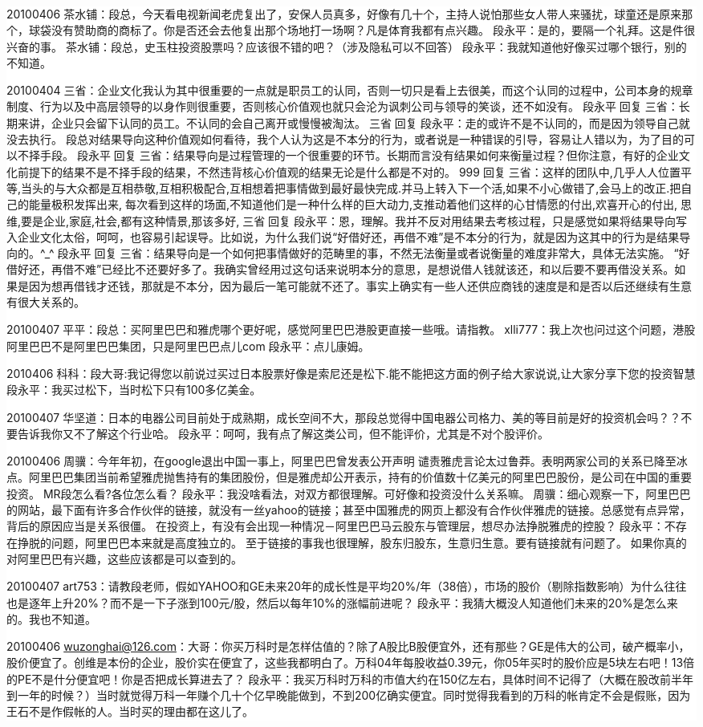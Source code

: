 20100406
茶水铺：段总，今天看电视新闻老虎复出了，安保人员真多，好像有几十个，主持人说怕那些女人带人来骚扰，球童还是原来那个，球袋没有赞助商的商标了。你是否还会去他复出那个场地打一场啊？凡是体育我都有点兴趣。
 段永平：是的，要隔一个礼拜。这是件很兴奋的事。
茶水铺：段总，史玉柱投资股票吗？应该很不错的吧？（涉及隐私可以不回答）
 段永平：我就知道他好像买过哪个银行，别的不知道。

20100404
三省：企业文化我认为其中很重要的一点就是职员工的认同，否则一切只是看上去很美，而这个认同的过程中，公司本身的规章制度、行为以及中高层领导的以身作则很重要，否则核心价值观也就只会沦为讽刺公司与领导的笑谈，还不如没有。
 段永平 回复 三省：长期来讲，企业只会留下认同的员工。不认同的会自己离开或慢慢被淘汰。
三省 回复  段永平：走的或许不是不认同的，而是因为领导自己就没去执行。
段总对结果导向这种价值观如何看待，我个人认为这是不本分的行为，或者说是一种错误的引导，容易让人错以为，为了目的可以不择手段。
 段永平 回复 三省：结果导向是过程管理的一个很重要的环节。长期而言没有结果如何来衡量过程？但你注意，有好的企业文化前提下的结果不是不择手段的结果，不然违背核心价值观的结果无论是什么都是不对的。
999 回复 三省：这样的团队中,几乎人人位置平等,当头的与大众都是互相恭敬,互相积极配合,互相想着把事情做到最好最快完成.并马上转入下一个活,如果不小心做错了,会马上的改正.把自己的能量极积发挥出来,
每次看到这样的场面,不知道他们是一种什么样的巨大动力,支推动着他们这样的心甘情愿的付出,欢喜开心的付出,
思维,要是企业,家庭,社会,都有这种情景,那该多好,
三省 回复  段永平：恩，理解。我并不反对用结果去考核过程，只是感觉如果将结果导向写入企业文化太俗，呵呵，也容易引起误导。比如说，为什么我们说“好借好还，再借不难”是不本分的行为，就是因为这其中的行为是结果导向的。^_^
 段永平 回复 三省：结果导向是一个如何把事情做好的范畴里的事，不然无法衡量或者说衡量的难度非常大，具体无法实施。
“好借好还，再借不难”已经比不还要好多了。我确实曾经用过这句话来说明本分的意思，是想说借人钱就该还，和以后要不要再借没关系。如果是因为想再借钱才还钱，那就是不本分，因为最后一笔可能就不还了。事实上确实有一些人还供应商钱的速度是和是否以后还继续有生意有很大关系的。

20100407
平平：段总：买阿里巴巴和雅虎哪个更好呢，感觉阿里巴巴港股更直接一些哦。请指教。
xlli777：我上次也问过这个问题，港股阿里巴巴不是阿里巴巴集团，只是阿里巴巴点儿com
 段永平：点儿康姆。


2010406
科科：段大哥:我记得您以前说过买过日本股票好像是索尼还是松下.能不能把这方面的例子给大家说说,让大家分享下您的投资智慧
 段永平：我买过松下，当时松下只有100多亿美金。
 
20100407
华坚道：日本的电器公司目前处于成熟期，成长空间不大，那段总觉得中国电器公司格力、美的等目前是好的投资机会吗？？不要告诉我你又不了解这个行业哈。
 段永平：呵呵，我有点了解这类公司，但不能评价，尤其是不对个股评价。

20100406
周骥：今年年初，在google退出中国一事上，阿里巴巴曾发表公开声明 谴责雅虎言论太过鲁莽。表明两家公司的关系已降至冰点。阿里巴巴集团当前希望雅虎抛售持有的集团股份，但是雅虎却公开表示，持有的价值数十亿美元的阿里巴巴股份，是公司在中国的重要投资。
MR段怎么看?各位怎么看？
 段永平：我没啥看法，对双方都很理解。可好像和投资没什么关系嘛。
周骥：细心观察一下，阿里巴巴的网站，最下面有许多合作伙伴的链接，就没有一丝yahoo的链接；甚至中国雅虎的网页上都没有合作伙伴雅虎的链接。总感觉有点异常，背后的原因应当是关系很僵。
在投资上，有没有会出现一种情况－阿里巴巴马云股东与管理层，想尽办法挣脱雅虎的控股？
 段永平：不存在挣脱的问题，阿里巴巴本来就是高度独立的。
至于链接的事我也很理解，股东归股东，生意归生意。要有链接就有问题了。
如果你真的对阿里巴巴有兴趣，这些应该都是可以查到的。


20100407
art753：请教段老师，假如YAHOO和GE未来20年的成长性是平均20%/年（38倍），市场的股价（剔除指数影响）为什么往往也是逐年上升20%？而不是一下子涨到100元/股，然后以每年10%的涨幅前进呢？
 段永平：我猜大概没人知道他们未来的20%是怎么来的。我也不知道。

20100406
wuzonghai@126.com：大哥：你买万科时是怎样估值的？除了A股比B股便宜外，还有那些？GE是伟大的公司，破产概率小，股价便宜了。创维是本份的企业，股价实在便宜了，这些我都明白了。万科04年每股收益0.39元，你05年买时的股价应是5块左右吧！13倍的PE不是什分便宜吧！你是否把成长算进去了？
 段永平：我买万科时万科的市值大约在150亿左右，具体时间不记得了（大概在股改前半年到一年的时候？）当时就觉得万科一年赚个几十个亿早晚能做到，不到200亿确实便宜。同时觉得我看到的万科的帐肯定不会是假账，因为王石不是作假帐的人。当时买的理由都在这儿了。
